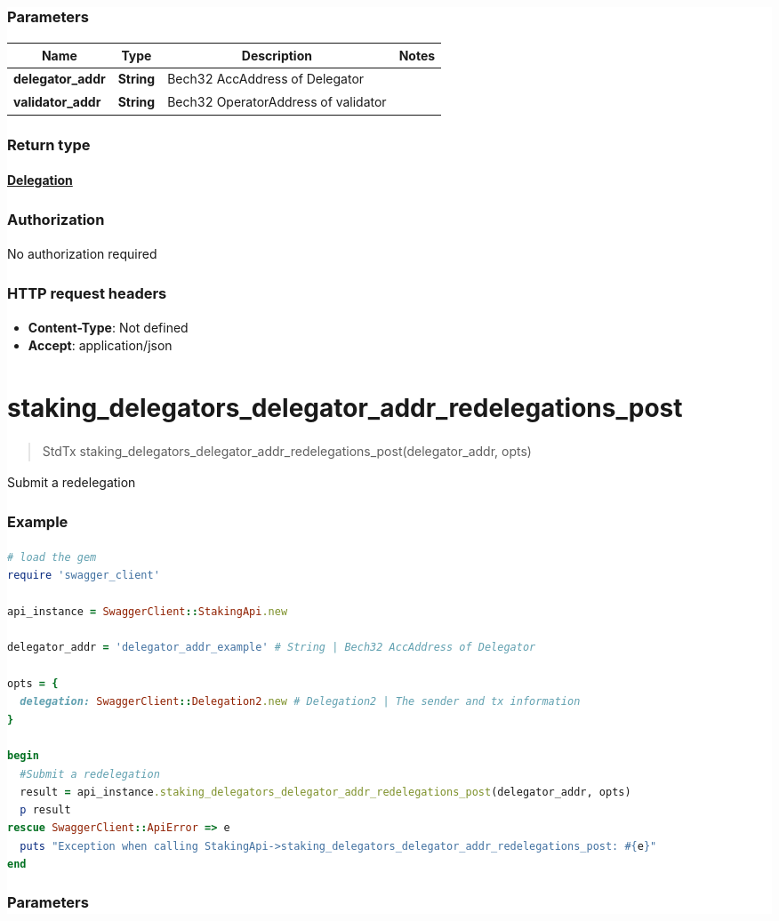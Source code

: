 ### Parameters

Name | Type | Description  | Notes
------------- | ------------- | ------------- | -------------
 **delegator_addr** | **String**| Bech32 AccAddress of Delegator | 
 **validator_addr** | **String**| Bech32 OperatorAddress of validator | 

### Return type

[**Delegation**](Delegation.md)

### Authorization

No authorization required

### HTTP request headers

 - **Content-Type**: Not defined
 - **Accept**: application/json



# **staking_delegators_delegator_addr_redelegations_post**
> StdTx staking_delegators_delegator_addr_redelegations_post(delegator_addr, opts)

Submit a redelegation

### Example
```ruby
# load the gem
require 'swagger_client'

api_instance = SwaggerClient::StakingApi.new

delegator_addr = 'delegator_addr_example' # String | Bech32 AccAddress of Delegator

opts = { 
  delegation: SwaggerClient::Delegation2.new # Delegation2 | The sender and tx information
}

begin
  #Submit a redelegation
  result = api_instance.staking_delegators_delegator_addr_redelegations_post(delegator_addr, opts)
  p result
rescue SwaggerClient::ApiError => e
  puts "Exception when calling StakingApi->staking_delegators_delegator_addr_redelegations_post: #{e}"
end
```

### Parameters
